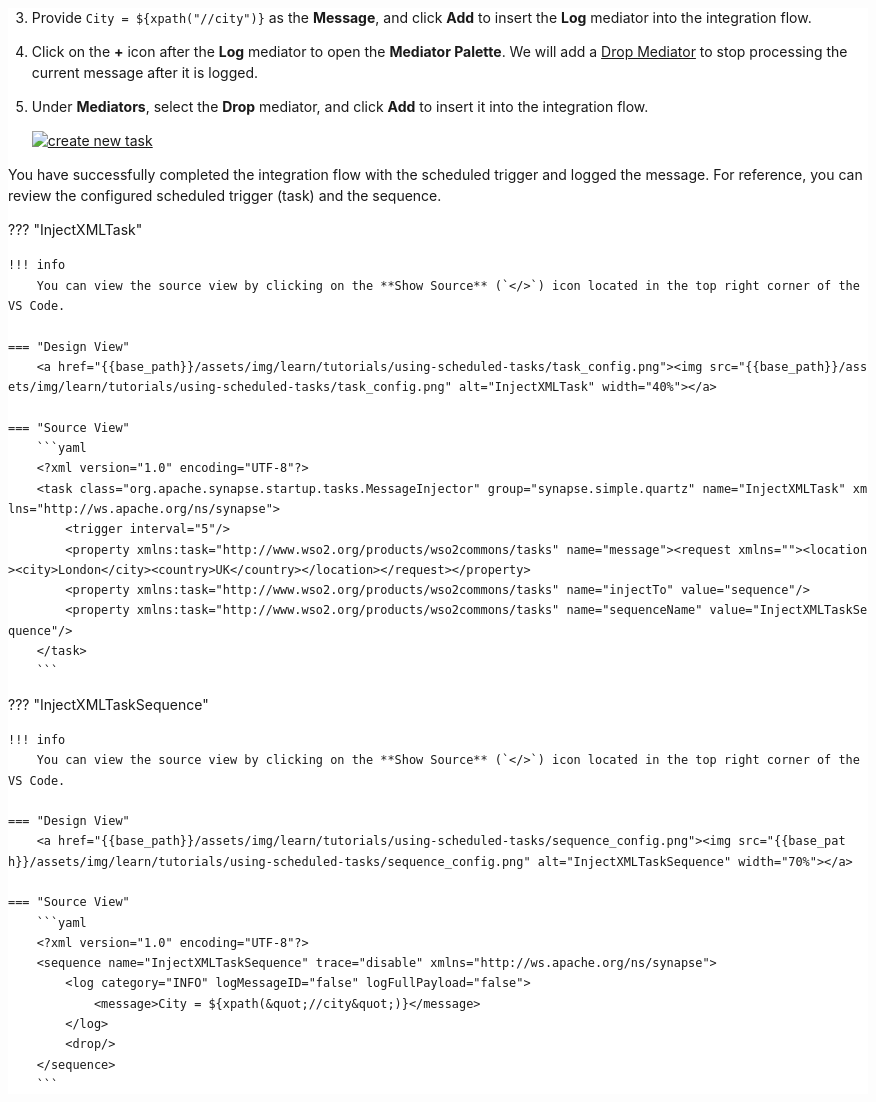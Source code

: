 3. Provide `City = ${xpath("//city")}` as the **Message**, and click **Add** to insert the **Log** mediator into the integration flow.

4. Click on the **+** icon after the **Log** mediator to open the **Mediator Palette**. We will add a [Drop Mediator]({{base_path}}/reference/mediators/drop-mediator) to stop processing the current message after it is logged.

5. Under **Mediators**, select the **Drop** mediator, and click **Add** to insert it into the integration flow.

    <a href="{{base_path}}/assets/img/learn/tutorials/using-scheduled-tasks/select_drop_mediator.png"><img src="{{base_path}}/assets/img/learn/tutorials/using-scheduled-tasks/select_drop_mediator.png" alt="create new task" width="80%"></a>

You have successfully completed the integration flow with the scheduled trigger and logged the message. For reference, you can review the configured scheduled trigger (task) and the sequence.

??? "InjectXMLTask"

    !!! info
        You can view the source view by clicking on the **Show Source** (`</>`) icon located in the top right corner of the VS Code.

    === "Design View"
        <a href="{{base_path}}/assets/img/learn/tutorials/using-scheduled-tasks/task_config.png"><img src="{{base_path}}/assets/img/learn/tutorials/using-scheduled-tasks/task_config.png" alt="InjectXMLTask" width="40%"></a>

    === "Source View"
        ```yaml
        <?xml version="1.0" encoding="UTF-8"?>
        <task class="org.apache.synapse.startup.tasks.MessageInjector" group="synapse.simple.quartz" name="InjectXMLTask" xmlns="http://ws.apache.org/ns/synapse">
            <trigger interval="5"/>
            <property xmlns:task="http://www.wso2.org/products/wso2commons/tasks" name="message"><request xmlns=""><location><city>London</city><country>UK</country></location></request></property>
            <property xmlns:task="http://www.wso2.org/products/wso2commons/tasks" name="injectTo" value="sequence"/>
            <property xmlns:task="http://www.wso2.org/products/wso2commons/tasks" name="sequenceName" value="InjectXMLTaskSequence"/>
        </task>
        ```

??? "InjectXMLTaskSequence"

    !!! info
        You can view the source view by clicking on the **Show Source** (`</>`) icon located in the top right corner of the VS Code.

    === "Design View"
        <a href="{{base_path}}/assets/img/learn/tutorials/using-scheduled-tasks/sequence_config.png"><img src="{{base_path}}/assets/img/learn/tutorials/using-scheduled-tasks/sequence_config.png" alt="InjectXMLTaskSequence" width="70%"></a>

    === "Source View"
        ```yaml
        <?xml version="1.0" encoding="UTF-8"?>
        <sequence name="InjectXMLTaskSequence" trace="disable" xmlns="http://ws.apache.org/ns/synapse">
            <log category="INFO" logMessageID="false" logFullPayload="false">
                <message>City = ${xpath(&quot;//city&quot;)}</message>
            </log>
            <drop/>
        </sequence>
        ```
